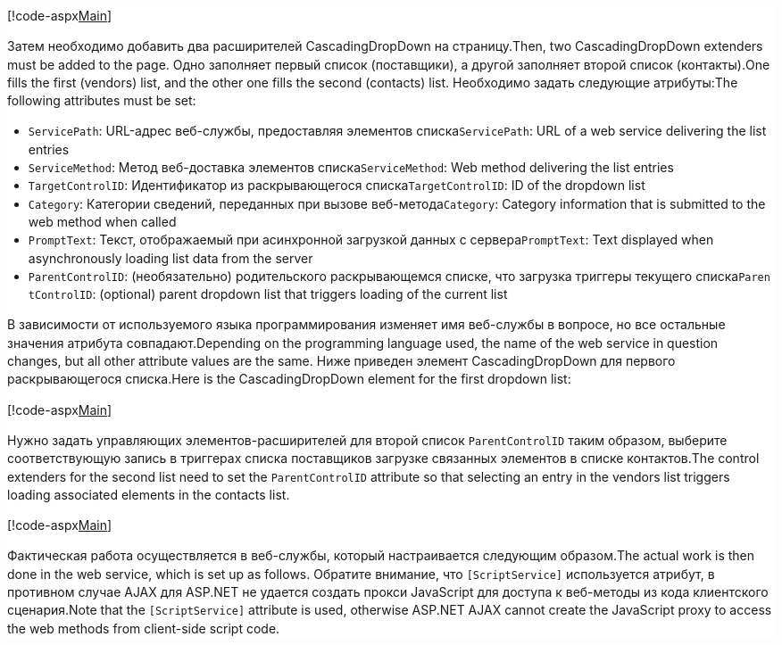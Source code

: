 [!code-aspx[Main](using-cascadingdropdown-with-a-database-cs/samples/sample2.aspx)]

<span data-ttu-id="79ea6-122">Затем необходимо добавить два расширителей CascadingDropDown на страницу.</span><span class="sxs-lookup"><span data-stu-id="79ea6-122">Then, two CascadingDropDown extenders must be added to the page.</span></span> <span data-ttu-id="79ea6-123">Одно заполняет первый список (поставщики), а другой заполняет второй список (контакты).</span><span class="sxs-lookup"><span data-stu-id="79ea6-123">One fills the first (vendors) list, and the other one fills the second (contacts) list.</span></span> <span data-ttu-id="79ea6-124">Необходимо задать следующие атрибуты:</span><span class="sxs-lookup"><span data-stu-id="79ea6-124">The following attributes must be set:</span></span>

- <span data-ttu-id="79ea6-125">`ServicePath`: URL-адрес веб-службы, предоставляя элементов списка</span><span class="sxs-lookup"><span data-stu-id="79ea6-125">`ServicePath`: URL of a web service delivering the list entries</span></span>
- <span data-ttu-id="79ea6-126">`ServiceMethod`: Метод веб-доставка элементов списка</span><span class="sxs-lookup"><span data-stu-id="79ea6-126">`ServiceMethod`: Web method delivering the list entries</span></span>
- <span data-ttu-id="79ea6-127">`TargetControlID`: Идентификатор из раскрывающегося списка</span><span class="sxs-lookup"><span data-stu-id="79ea6-127">`TargetControlID`: ID of the dropdown list</span></span>
- <span data-ttu-id="79ea6-128">`Category`: Категории сведений, переданных при вызове веб-метода</span><span class="sxs-lookup"><span data-stu-id="79ea6-128">`Category`: Category information that is submitted to the web method when called</span></span>
- <span data-ttu-id="79ea6-129">`PromptText`: Текст, отображаемый при асинхронной загрузкой данных с сервера</span><span class="sxs-lookup"><span data-stu-id="79ea6-129">`PromptText`: Text displayed when asynchronously loading list data from the server</span></span>
- <span data-ttu-id="79ea6-130">`ParentControlID`: (необязательно) родительского раскрывающемся списке, что загрузка триггеры текущего списка</span><span class="sxs-lookup"><span data-stu-id="79ea6-130">`ParentControlID`: (optional) parent dropdown list that triggers loading of the current list</span></span>

<span data-ttu-id="79ea6-131">В зависимости от используемого языка программирования изменяет имя веб-службы в вопросе, но все остальные значения атрибута совпадают.</span><span class="sxs-lookup"><span data-stu-id="79ea6-131">Depending on the programming language used, the name of the web service in question changes, but all other attribute values are the same.</span></span> <span data-ttu-id="79ea6-132">Ниже приведен элемент CascadingDropDown для первого раскрывающегося списка.</span><span class="sxs-lookup"><span data-stu-id="79ea6-132">Here is the CascadingDropDown element for the first dropdown list:</span></span>

[!code-aspx[Main](using-cascadingdropdown-with-a-database-cs/samples/sample3.aspx)]

<span data-ttu-id="79ea6-133">Нужно задать управляющих элементов-расширителей для второй список `ParentControlID` таким образом, выберите соответствующую запись в триггерах списка поставщиков загрузке связанных элементов в списке контактов.</span><span class="sxs-lookup"><span data-stu-id="79ea6-133">The control extenders for the second list need to set the `ParentControlID` attribute so that selecting an entry in the vendors list triggers loading associated elements in the contacts list.</span></span>

[!code-aspx[Main](using-cascadingdropdown-with-a-database-cs/samples/sample4.aspx)]

<span data-ttu-id="79ea6-134">Фактическая работа осуществляется в веб-службы, который настраивается следующим образом.</span><span class="sxs-lookup"><span data-stu-id="79ea6-134">The actual work is then done in the web service, which is set up as follows.</span></span> <span data-ttu-id="79ea6-135">Обратите внимание, что `[ScriptService]` используется атрибут, в противном случае AJAX для ASP.NET не удается создать прокси JavaScript для доступа к веб-методы из кода клиентского сценария.</span><span class="sxs-lookup"><span data-stu-id="79ea6-135">Note that the `[ScriptService]` attribute is used, otherwise ASP.NET AJAX cannot create the JavaScript proxy to access the web methods from client-side script code.</span></span>
